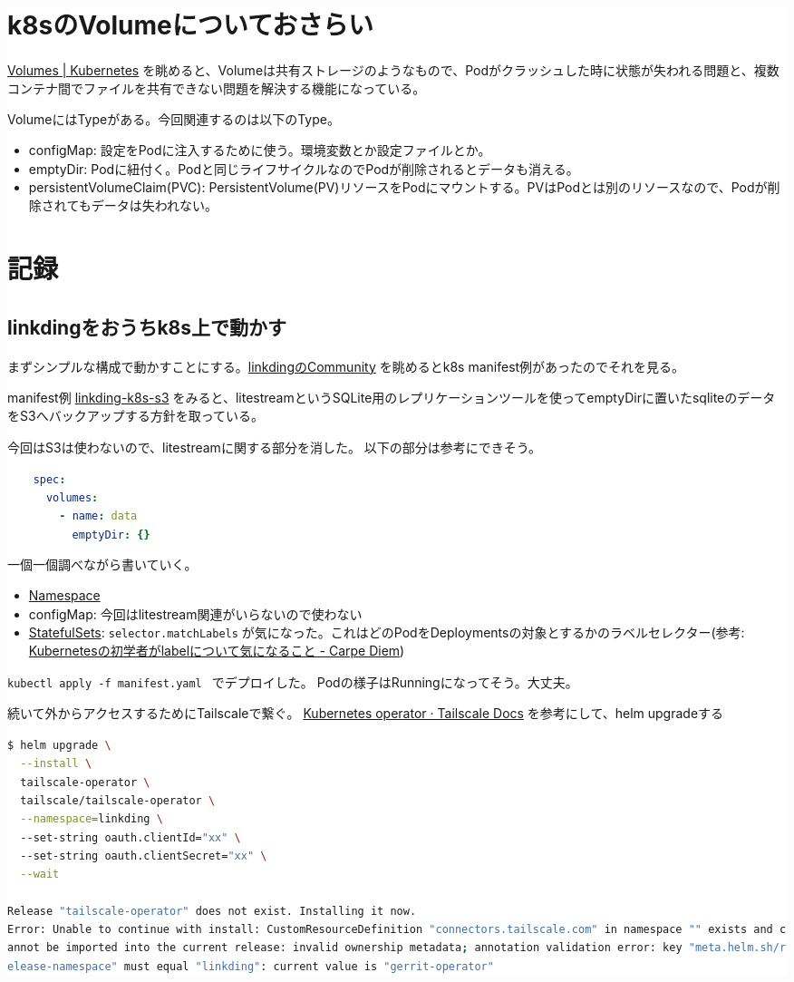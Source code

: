 # k8sのVolumeについておさらい

[Volumes | Kubernetes](https://kubernetes.io/docs/concepts/storage/volumes/) を眺めると、Volumeは共有ストレージのようなもので、Podがクラッシュした時に状態が失われる問題と、複数コンテナ間でファイルを共有できない問題を解決する機能になっている。

VolumeにはTypeがある。今回関連するのは以下のType。

- configMap: 設定をPodに注入するために使う。環境変数とか設定ファイルとか。
- emptyDir: Podに紐付く。Podと同じライフサイクルなのでPodが削除されるとデータも消える。
- persistentVolumeClaim(PVC): PersistentVolume(PV)リソースをPodにマウントする。PVはPodとは別のリソースなので、Podが削除されてもデータは失われない。

# 記録

## linkdingをおうちk8s上で動かす

まずシンプルな構成で動かすことにする。[linkdingのCommunity](https://linkding.link/community/) を眺めるとk8s manifest例があったのでそれを見る。

manifest例 [linkding-k8s-s3](https://github.com/jzck/linkding-k8s-s3/blob/843875f87cf9cd7512747e4cf57128e443e1c0b9/manifest.yaml) をみると、litestreamというSQLite用のレプリケーションツールを使ってemptyDirに置いたsqliteのデータをS3へバックアップする方針を取っている。

今回はS3は使わないので、litestreamに関する部分を消した。
以下の部分は参考にできそう。

```yaml
    spec:
      volumes:
        - name: data
          emptyDir: {}
```

一個一個調べながら書いていく。

- [Namespace](https://kubernetes.io/docs/tasks/administer-cluster/namespaces/#creating-a-new-namespace)
- configMap: 今回はlitestream関連がいらないので使わない
- [StatefulSets](https://kubernetes.io/docs/concepts/workloads/controllers/statefulset/): `selector.matchLabels` が気になった。これはどのPodをDeploymentsの対象とするかのラベルセレクター(参考: [Kubernetesの初学者がlabelについて気になること - Carpe Diem](https://christina04.hatenablog.com/entry/kubernetes-labels))

`kubectl apply -f manifest.yaml ` でデプロイした。
Podの様子はRunningになってそう。大丈夫。

続いて外からアクセスするためにTailscaleで繋ぐ。
[Kubernetes operator · Tailscale Docs](https://tailscale.com/kb/1236/kubernetes-operator) を参考にして、helm upgradeする

```bash
$ helm upgrade \
  --install \
  tailscale-operator \
  tailscale/tailscale-operator \
  --namespace=linkding \ 
  --set-string oauth.clientId="xx" \ 
  --set-string oauth.clientSecret="xx" \
  --wait

Release "tailscale-operator" does not exist. Installing it now.
Error: Unable to continue with install: CustomResourceDefinition "connectors.tailscale.com" in namespace "" exists and cannot be imported into the current release: invalid ownership metadata; annotation validation error: key "meta.helm.sh/release-namespace" must equal "linkding": current value is "gerrit-operator"
```
